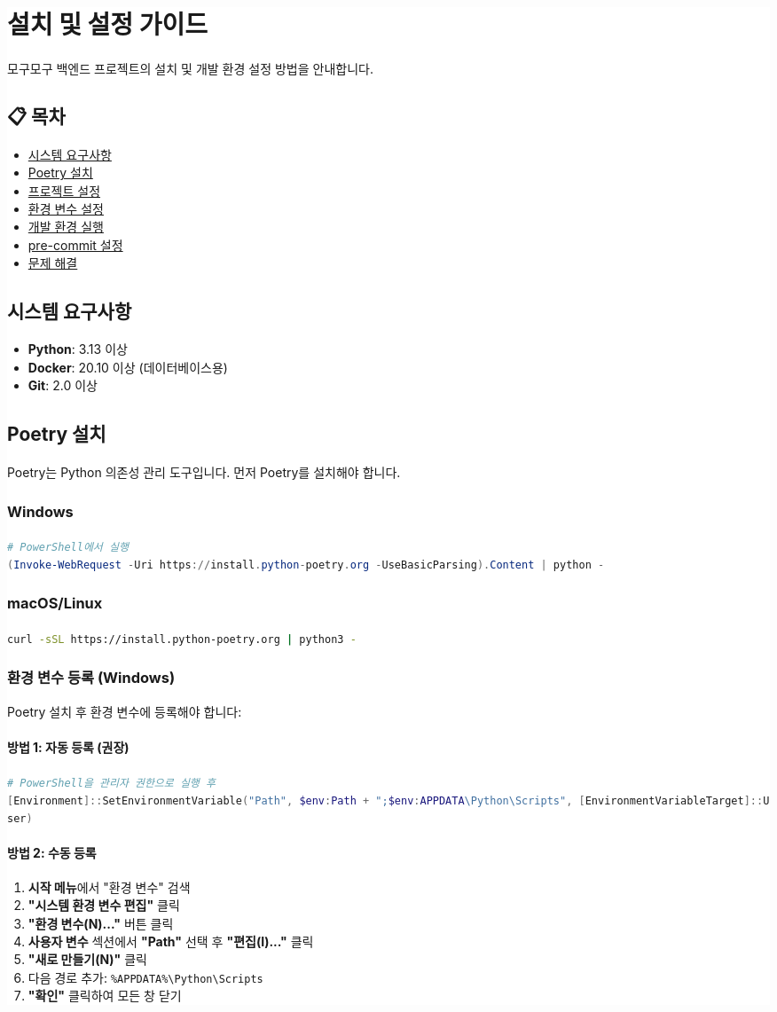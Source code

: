 # 설치 및 설정 가이드

모구모구 백엔드 프로젝트의 설치 및 개발 환경 설정 방법을 안내합니다.

## 📋 목차

-   [시스템 요구사항](#시스템-요구사항)
-   [Poetry 설치](#poetry-설치)
-   [프로젝트 설정](#프로젝트-설정)
-   [환경 변수 설정](#환경-변수-설정)
-   [개발 환경 실행](#개발-환경-실행)
-   [pre-commit 설정](#pre-commit-설정)
-   [문제 해결](#문제-해결)

## 시스템 요구사항

-   **Python**: 3.13 이상
-   **Docker**: 20.10 이상 (데이터베이스용)
-   **Git**: 2.0 이상

## Poetry 설치

Poetry는 Python 의존성 관리 도구입니다. 먼저 Poetry를 설치해야 합니다.

### Windows

```powershell
# PowerShell에서 실행
(Invoke-WebRequest -Uri https://install.python-poetry.org -UseBasicParsing).Content | python -
```

### macOS/Linux

```bash
curl -sSL https://install.python-poetry.org | python3 -
```

### 환경 변수 등록 (Windows)

Poetry 설치 후 환경 변수에 등록해야 합니다:

#### 방법 1: 자동 등록 (권장)

```powershell
# PowerShell을 관리자 권한으로 실행 후
[Environment]::SetEnvironmentVariable("Path", $env:Path + ";$env:APPDATA\Python\Scripts", [EnvironmentVariableTarget]::User)
```

#### 방법 2: 수동 등록

1. **시작 메뉴**에서 "환경 변수" 검색
2. **"시스템 환경 변수 편집"** 클릭
3. **"환경 변수(N)..."** 버튼 클릭
4. **사용자 변수** 섹션에서 **"Path"** 선택 후 **"편집(I)..."** 클릭
5. **"새로 만들기(N)"** 클릭
6. 다음 경로 추가: `%APPDATA%\Python\Scripts`
7. **"확인"** 클릭하여 모든 창 닫기
